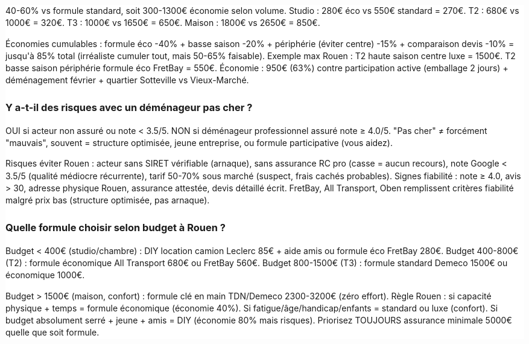 40-60% vs formule standard, soit 300-1300€ économie selon volume. Studio : 280€ éco vs 550€ standard = 270€. T2 : 680€ vs 1000€ = 320€. T3 : 1000€ vs 1650€ = 650€. Maison : 1800€ vs 2650€ = 850€.

Économies cumulables : formule éco -40% + basse saison -20% + périphérie (éviter centre) -15% + comparaison devis -10% = jusqu'à 85% total (irréaliste cumuler tout, mais 50-65% faisable). Exemple max Rouen : T2 haute saison centre luxe = 1500€. T2 basse saison périphérie formule éco FretBay = 550€. Économie : 950€ (63%) contre participation active (emballage 2 jours) + déménagement février + quartier Sotteville vs Vieux-Marché.

### Y a-t-il des risques avec un déménageur pas cher ?

OUI si acteur non assuré ou note < 3.5/5. NON si déménageur professionnel assuré note ≥ 4.0/5. "Pas cher" ≠ forcément "mauvais", souvent = structure optimisée, jeune entreprise, ou formule participative (vous aidez).

Risques éviter Rouen : acteur sans SIRET vérifiable (arnaque), sans assurance RC pro (casse = aucun recours), note Google < 3.5/5 (qualité médiocre récurrente), tarif 50-70% sous marché (suspect, frais cachés probables). Signes fiabilité : note ≥ 4.0, avis > 30, adresse physique Rouen, assurance attestée, devis détaillé écrit. FretBay, All Transport, Oben remplissent critères fiabilité malgré prix bas (structure optimisée, pas arnaque).

### Quelle formule choisir selon budget à Rouen ?

Budget < 400€ (studio/chambre) : DIY location camion Leclerc 85€ + aide amis ou formule éco FretBay 280€. Budget 400-800€ (T2) : formule économique All Transport 680€ ou FretBay 560€. Budget 800-1500€ (T3) : formule standard Demeco 1500€ ou économique 1000€.

Budget > 1500€ (maison, confort) : formule clé en main TDN/Demeco 2300-3200€ (zéro effort). Règle Rouen : si capacité physique + temps = formule économique (économie 40%). Si fatigue/âge/handicap/enfants = standard ou luxe (confort). Si budget absolument serré + jeune + amis = DIY (économie 80% mais risques). Priorisez TOUJOURS assurance minimale 5000€ quelle que soit formule.


